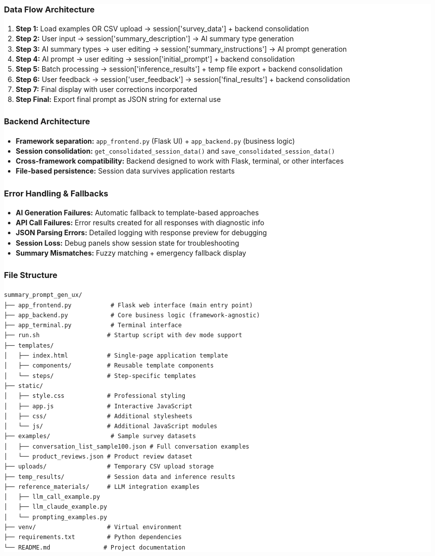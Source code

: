 ### Data Flow Architecture
1. **Step 1:** Load examples OR CSV upload → session['survey_data'] + backend consolidation
2. **Step 2:** User input → session['summary_description'] → AI summary type generation
3. **Step 3:** AI summary types → user editing → session['summary_instructions'] → AI prompt generation  
4. **Step 4:** AI prompt → user editing → session['initial_prompt'] + backend consolidation
5. **Step 5:** Batch processing → session['inference_results'] + temp file export + backend consolidation
6. **Step 6:** User feedback → session['user_feedback'] → session['final_results'] + backend consolidation
7. **Step 7:** Final display with user corrections incorporated
8. **Step Final:** Export final prompt as JSON string for external use

### Backend Architecture
- **Framework separation:** `app_frontend.py` (Flask UI) + `app_backend.py` (business logic)
- **Session consolidation:** `get_consolidated_session_data()` and `save_consolidated_session_data()`
- **Cross-framework compatibility:** Backend designed to work with Flask, terminal, or other interfaces
- **File-based persistence:** Session data survives application restarts

### Error Handling & Fallbacks
- **AI Generation Failures:** Automatic fallback to template-based approaches
- **API Call Failures:** Error results created for all responses with diagnostic info
- **JSON Parsing Errors:** Detailed logging with response preview for debugging  
- **Session Loss:** Debug panels show session state for troubleshooting
- **Summary Mismatches:** Fuzzy matching + emergency fallback display

### File Structure
```
summary_prompt_gen_ux/
├── app_frontend.py           # Flask web interface (main entry point)
├── app_backend.py            # Core business logic (framework-agnostic)
├── app_terminal.py           # Terminal interface
├── run.sh                   # Startup script with dev mode support
├── templates/
│   ├── index.html           # Single-page application template
│   ├── components/          # Reusable template components
│   └── steps/               # Step-specific templates
├── static/
│   ├── style.css            # Professional styling
│   ├── app.js               # Interactive JavaScript
│   ├── css/                 # Additional stylesheets
│   └── js/                  # Additional JavaScript modules
├── examples/                 # Sample survey datasets
│   ├── conversation_list_sample100.json # Full conversation examples
│   └── product_reviews.json # Product review dataset
├── uploads/                 # Temporary CSV upload storage
├── temp_results/            # Session data and inference results
├── reference_materials/     # LLM integration examples
│   ├── llm_call_example.py
│   ├── llm_claude_example.py
│   └── prompting_examples.py
├── venv/                    # Virtual environment
├── requirements.txt         # Python dependencies
└── README.md               # Project documentation
```
